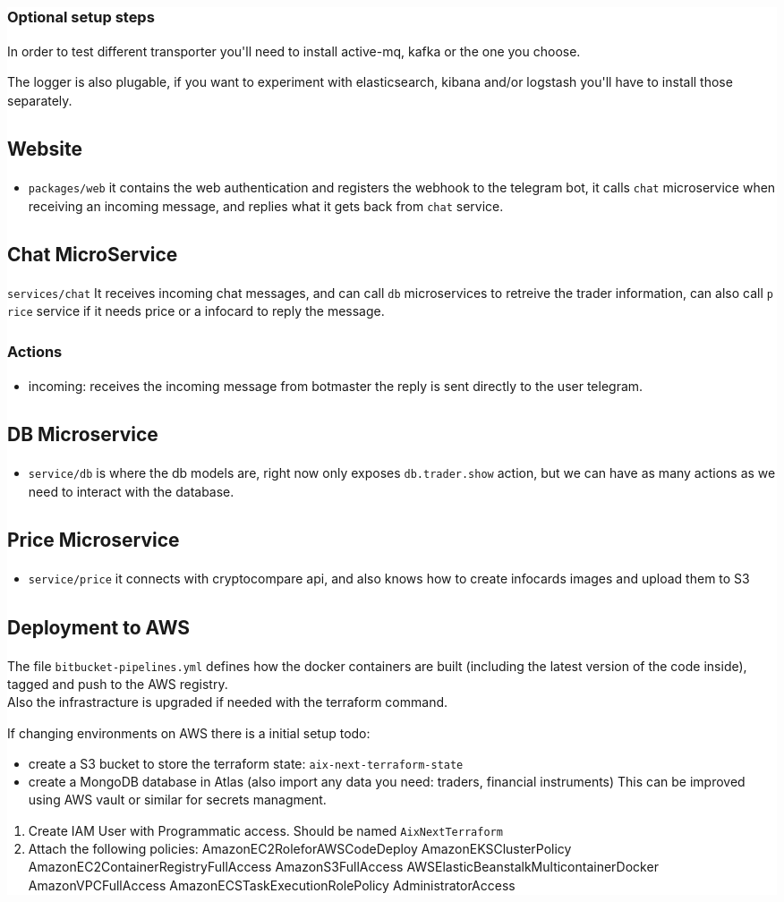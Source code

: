 ### Optional setup steps

In order to test different transporter you'll need to install active-mq, kafka or the one you choose. 

The logger is also plugable, if you want to experiment with elasticsearch, kibana and/or logstash you'll have to install those separately.

## Website
- `packages/web` it contains the web authentication and registers the webhook to the telegram bot, it calls `chat` microservice when receiving an incoming message, and replies what it gets back from `chat` service.

## Chat MicroService
`services/chat`
It receives incoming chat messages, and can call `db` microservices to retreive the trader information, can also call `price` service if it needs price or a infocard to reply the message.
### Actions
- incoming: receives the incoming message from botmaster the reply is sent directly
to the user telegram.

## DB Microservice
- `service/db` is where the db models are, right now only exposes `db.trader.show` action, but we can have as many actions as we need to interact with the database.

## Price Microservice
- `service/price` it connects with cryptocompare api, and also knows how to create infocards images and upload them to S3

## Deployment to AWS
The file `bitbucket-pipelines.yml` defines how the docker containers are built (including the latest version of the code inside), tagged and push to the AWS registry.  
Also the infrastracture is upgraded if needed with the terraform command.  

If changing environments on AWS there is a initial setup todo:  
- create a S3 bucket to store the terraform state: `aix-next-terraform-state`
- create a MongoDB database in Atlas (also import any data you need: traders, financial instruments)
This can be improved using AWS vault or similar for secrets managment. 

1. Create IAM User with Programmatic access. Should be named `AixNextTerraform`
2. Attach the following policies:
AmazonEC2RoleforAWSCodeDeploy
AmazonEKSClusterPolicy
AmazonEC2ContainerRegistryFullAccess
AmazonS3FullAccess
AWSElasticBeanstalkMulticontainerDocker
AmazonVPCFullAccess
AmazonECSTaskExecutionRolePolicy
AdministratorAccess
